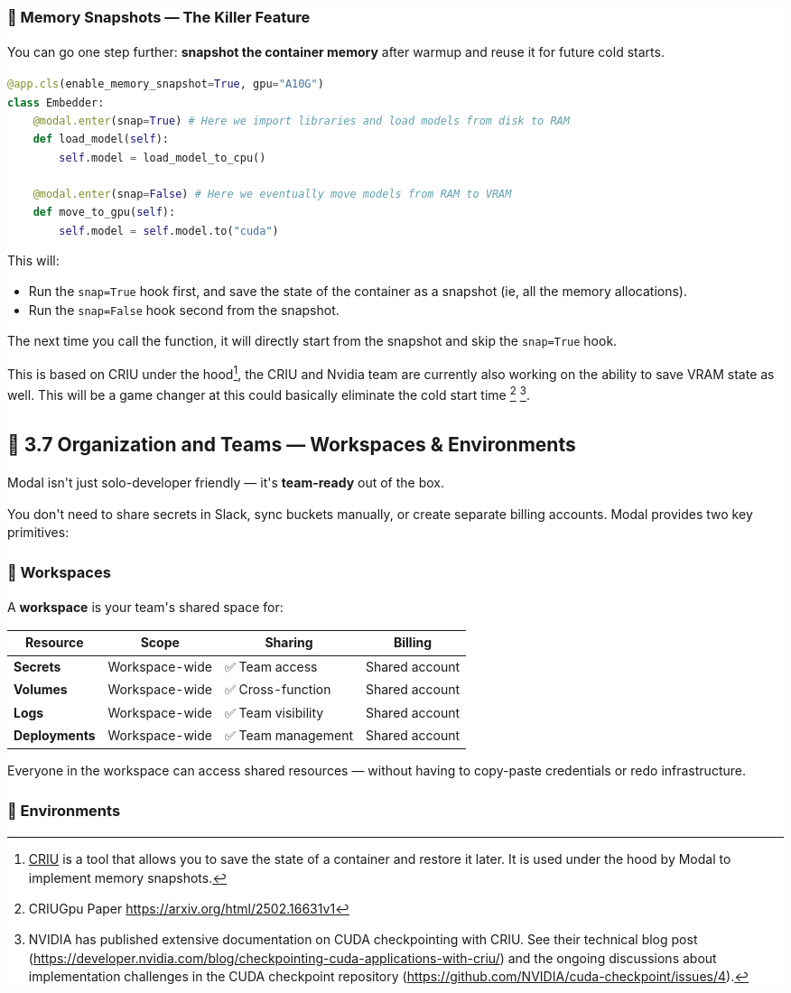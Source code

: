 ### 📸 Memory Snapshots — The Killer Feature

You can go one step further: **snapshot the container memory** after warmup and reuse it for future cold starts.

```python title="snapshot_best.py" {1,3,7}
@app.cls(enable_memory_snapshot=True, gpu="A10G")
class Embedder:
    @modal.enter(snap=True) # Here we import libraries and load models from disk to RAM
    def load_model(self):
        self.model = load_model_to_cpu()

    @modal.enter(snap=False) # Here we eventually move models from RAM to VRAM
    def move_to_gpu(self): 
        self.model = self.model.to("cuda")
```

This will:
- Run the `snap=True` hook first, and save the state of the container as a snapshot (ie, all the memory allocations).
- Run the `snap=False` hook second from the snapshot.

The next time you call the function, it will directly start from the snapshot and skip the `snap=True` hook.

This is based on CRIU under the hood[^4], the CRIU and Nvidia team are currently also working on the ability to save VRAM state as well. This will be a game changer at this could basically eliminate the cold start time [^5] [^6].

## 👥 3.7 Organization and Teams — Workspaces & Environments

Modal isn't just solo-developer friendly — it's **team-ready** out of the box.

You don't need to share secrets in Slack, sync buckets manually, or create separate billing accounts. Modal provides two key primitives:

### 🧩 Workspaces

A **workspace** is your team's shared space for:

| Resource | Scope | Sharing | Billing |
|----------|-------|---------|---------|
| **Secrets** | Workspace-wide | ✅ Team access | Shared account |
| **Volumes** | Workspace-wide | ✅ Cross-function | Shared account |
| **Logs** | Workspace-wide | ✅ Team visibility | Shared account |
| **Deployments** | Workspace-wide | ✅ Team management | Shared account |

Everyone in the workspace can access shared resources — without having to copy-paste credentials or redo infrastructure.

### 🌱 Environments


[^1]: Erik Bernhardsson is the co-founder and CEO of Modal. He was previously CTO of Better.com and spent seven years at Spotify building large-scale data infrastructure. He's also the creator of popular open-source projects like Luigi (Spotify's workflow engine) and Annoy (approximate nearest neighbors library). His 2022 blog post ["What I have been working on: Modal"](https://erikbern.com/2022/12/07/what-i-have-been-working-on-modal.html) explains the foundational vision behind Modal and why data teams deserve better tools.
[^2]: ComfyDeploy is a service that allows you to run ComfyUI workflows remotely on powerful cloud GPUs.
[^3]: The `XFORMERS_ENABLE_TRITON` environment variable is required when using xformers with memory snapshots because Triton kernels need to be properly initialized in the snapshot environment. Without this, you may encounter CUDA-related errors when the snapshot is restored.
[^4]: [CRIU](https://github.com/checkpoint-restore/criu) is a tool that allows you to save the state of a container and restore it later. It is used under the hood by Modal to implement memory snapshots.
[^5]: CRIUGpu Paper https://arxiv.org/html/2502.16631v1
[^6]: NVIDIA has published extensive documentation on CUDA checkpointing with CRIU. See their technical blog post (https://developer.nvidia.com/blog/checkpointing-cuda-applications-with-criu/) and the ongoing discussions about implementation challenges in the CUDA checkpoint repository (https://github.com/NVIDIA/cuda-checkpoint/issues/4).